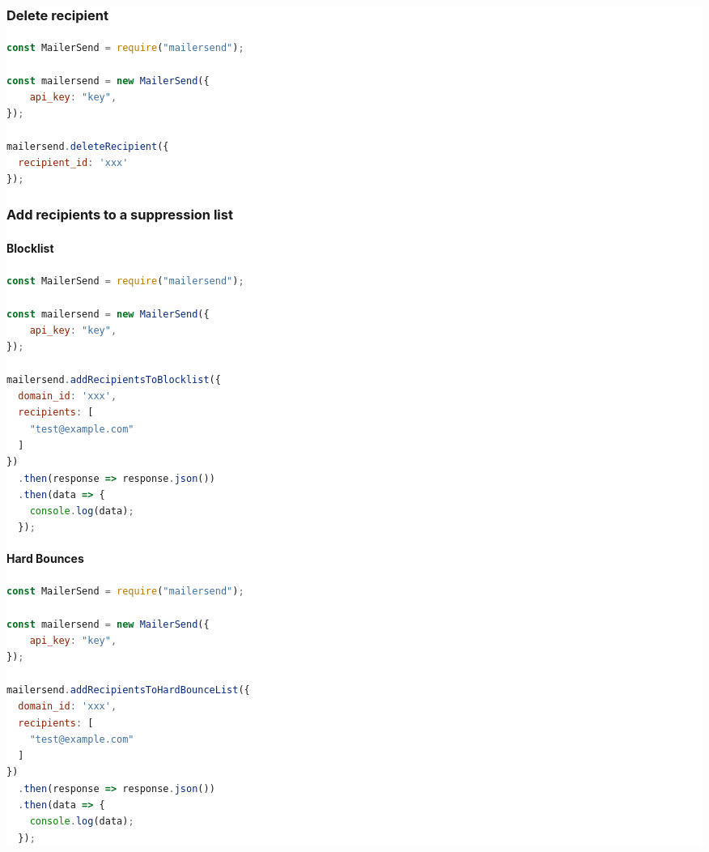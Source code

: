 ### Delete recipient

```js
const MailerSend = require("mailersend");

const mailersend = new MailerSend({
    api_key: "key",
});

mailersend.deleteRecipient({
  recipient_id: 'xxx'
});
```

### Add recipients to a suppression list

#### Blocklist
```js
const MailerSend = require("mailersend");

const mailersend = new MailerSend({
    api_key: "key",
});

mailersend.addRecipientsToBlocklist({
  domain_id: 'xxx',
  recipients: [
    "test@example.com"
  ]
})
  .then(response => response.json())
  .then(data => {
    console.log(data);
  });
```

#### Hard Bounces
```js
const MailerSend = require("mailersend");

const mailersend = new MailerSend({
    api_key: "key",
});

mailersend.addRecipientsToHardBounceList({
  domain_id: 'xxx',
  recipients: [
    "test@example.com"
  ]
})
  .then(response => response.json())
  .then(data => {
    console.log(data);
  });
```
